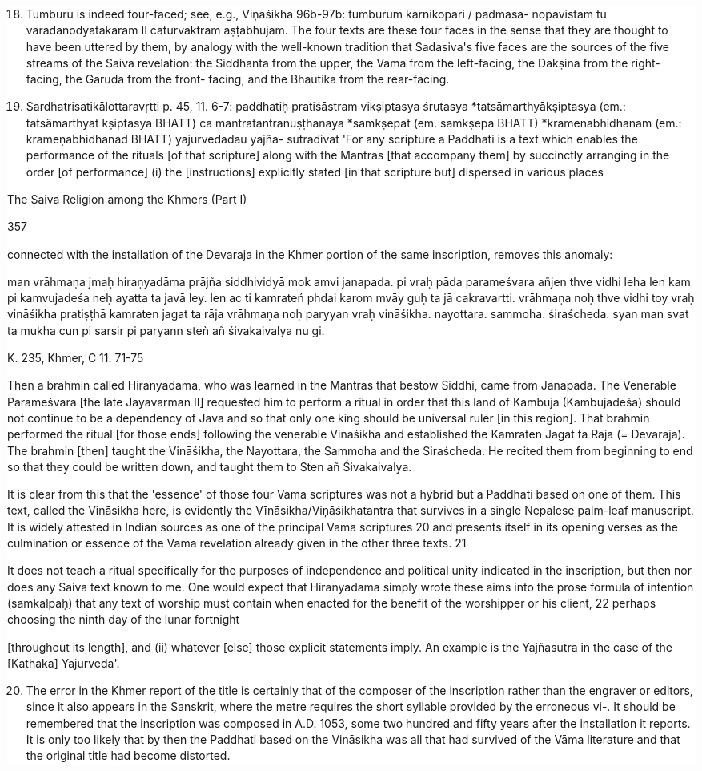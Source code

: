 18. Tumburu is indeed four-faced; see, e.g., Viņāśikha 96b-97b: tumburum karnikopari / padmāsa- nopavistam tu varadānodyatakaram II caturvaktram aṣṭabhujam. The four texts are these four faces in the sense that they are thought to have been uttered by them, by analogy with the well-known tradition that Sadasiva's five faces are the sources of the five streams of the Saiva revelation: the Siddhanta from the upper, the Vāma from the left-facing, the Dakṣina from the right-facing, the Garuda from the front- facing, and the Bhautika from the rear-facing. 

19. Sardhatrisatikālottaravṛtti p. 45, 11. 6-7: paddhatiḥ pratiśāstram vikṣiptasya śrutasya *tatsāmarthyākṣiptasya (em.: tatsämarthyāt kṣiptasya BHATT) ca mantratantrānuṣṭhānāya *samkṣepāt (em. samkṣepa BHATT) *kramenābhidhānam (em.: krameṇābhidhānād BHATT) yajurvedadau yajña- sūtrādivat 'For any scripture a Paddhati is a text which enables the performance of the rituals [of that scripture] along with the Mantras [that accompany them] by succinctly arranging in the order [of performance] (i) the [instructions] explicitly stated [in that scripture but] dispersed in various places 

The Saiva Religion among the Khmers (Part I) 

357 

connected with the installation of the Devaraja in the Khmer portion of the same inscription, removes this anomaly: 

man vrāhmaṇa jmaḥ hiraṇyadāma prājña siddhividyā mok amvi janapada. pi vraḥ pāda parameśvara añjen thve vidhi leha len kam pi kamvujadeśa neḥ ayatta ta javā ley. len ac ti kamrateń phdai karom mvāy guḥ ta jā cakravartti. vrāhmaṇa noḥ thve vidhi toy vraḥ vināśikha pratiṣṭhā kamraten jagat ta rāja vrāhmaṇa noḥ paryyan vraḥ vināśikha. nayottara. sammoha. śiraścheda. syan man svat ta mukha cun pi sarsir pi paryann steǹ añ śivakaivalya nu gi. 

K. 235, Khmer, C 11. 71-75 

Then a brahmin called Hiranyadāma, who was learned in the Mantras that bestow Siddhi, came from Janapada. The Venerable Parameśvara [the late Jayavarman II] requested him to perform a ritual in order that this land of Kambuja (Kambujadeśa) should not continue to be a dependency of Java and so that only one king should be universal ruler [in this region]. That brahmin performed the ritual [for those ends] following the venerable Vināśikha and established the Kamraten Jagat ta Rāja (= Devarāja). The brahmin [then] taught the Vināśikha, the Nayottara, the Sammoha and the Siraścheda. He recited them from beginning to end so that they could be written down, and taught them to Sten añ Śivakaivalya. 

It is clear from this that the 'essence' of those four Vāma scriptures was not a hybrid but a Paddhati based on one of them. This text, called the Vināsikha here, is evidently the Vīnāsikha/Viņāśikhatantra that survives in a single Nepalese palm-leaf manuscript. It is widely attested in Indian sources as one of the principal Vāma scriptures 20 and presents itself in its opening verses as the culmination or essence of the Vāma revelation already given in the other three texts. 21 

It does not teach a ritual specifically for the purposes of independence and political unity indicated in the inscription, but then nor does any Saiva text known to me. One would expect that Hiranyadama simply wrote these aims into the prose formula of intention (samkalpaḥ) that any text of worship must contain when enacted for the benefit of the worshipper or his client, 22 perhaps choosing the ninth day of the lunar fortnight 

[throughout its length], and (ii) whatever [else] those explicit statements imply. An example is the Yajñasutra in the case of the [Kathaka] Yajurveda'. 

20. The error in the Khmer report of the title is certainly that of the composer of the inscription rather than the engraver or editors, since it also appears in the Sanskrit, where the metre requires the short syllable provided by the erroneous vi-. It should be remembered that the inscription was composed in A.D. 1053, some two hundred and fifty years after the installation it reports. It is only too likely that by then the Paddhati based on the Vināsikha was all that had survived of the Vāma literature and that the original title had become distorted. 
